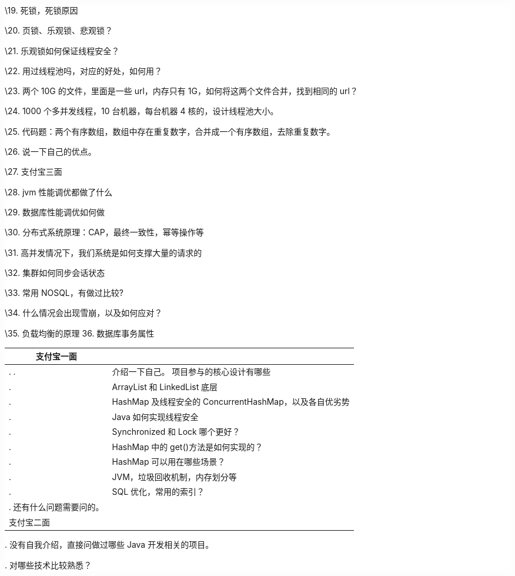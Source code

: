 \19.   死锁，死锁原因

\20.   页锁、乐观锁、悲观锁？

\21.   乐观锁如何保证线程安全？

\22.   用过线程池吗，对应的好处，如何用？

\23.   两个 10G 的文件，里面是一些 url，内存只有 1G，如何将这两个文件合并，找到相同的 url？

\24.   1000 个多并发线程，10 台机器，每台机器 4 核的，设计线程池大小。

\25.   代码题：两个有序数组，数组中存在重复数字，合并成一个有序数组，去除重复数字。

\26.   说一下自己的优点。

\27.   支付宝三面

\28.   jvm 性能调优都做了什么

\29.   数据库性能调优如何做

\30.   分布式系统原理：CAP，最终一致性，幂等操作等

\31.   高并发情况下，我们系统是如何支撑大量的请求的

\32.   集群如何同步会话状态

\33.   常用 NOSQL，有做过比较?

\34.   什么情况会出现雪崩，以及如何应对？

\35.   负载均衡的原理 36. 数据库事务属性

| 支付宝一面               |                                                        |
| ------------------------ | ------------------------------------------------------ |
| . .                      | 介绍一下自己。  项目参与的核心设计有哪些               |
| .                        | ArrayList 和 LinkedList 底层                           |
| .                        | HashMap 及线程安全的 ConcurrentHashMap，以及各自优劣势 |
| .                        | Java 如何实现线程安全                                  |
| .                        | Synchronized 和 Lock 哪个更好？                        |
| .                        | HashMap 中的 get()方法是如何实现的？                   |
| .                        | HashMap 可以用在哪些场景？                             |
| .                        | JVM，垃圾回收机制，内存划分等                          |
| .                        | SQL 优化，常用的索引？                                 |
| . 还有什么问题需要问的。 |                                                        |
| 支付宝二面               |                                                        |

. 没有自我介绍，直接问做过哪些 Java 开发相关的项目。

. 对哪些技术比较熟悉？
